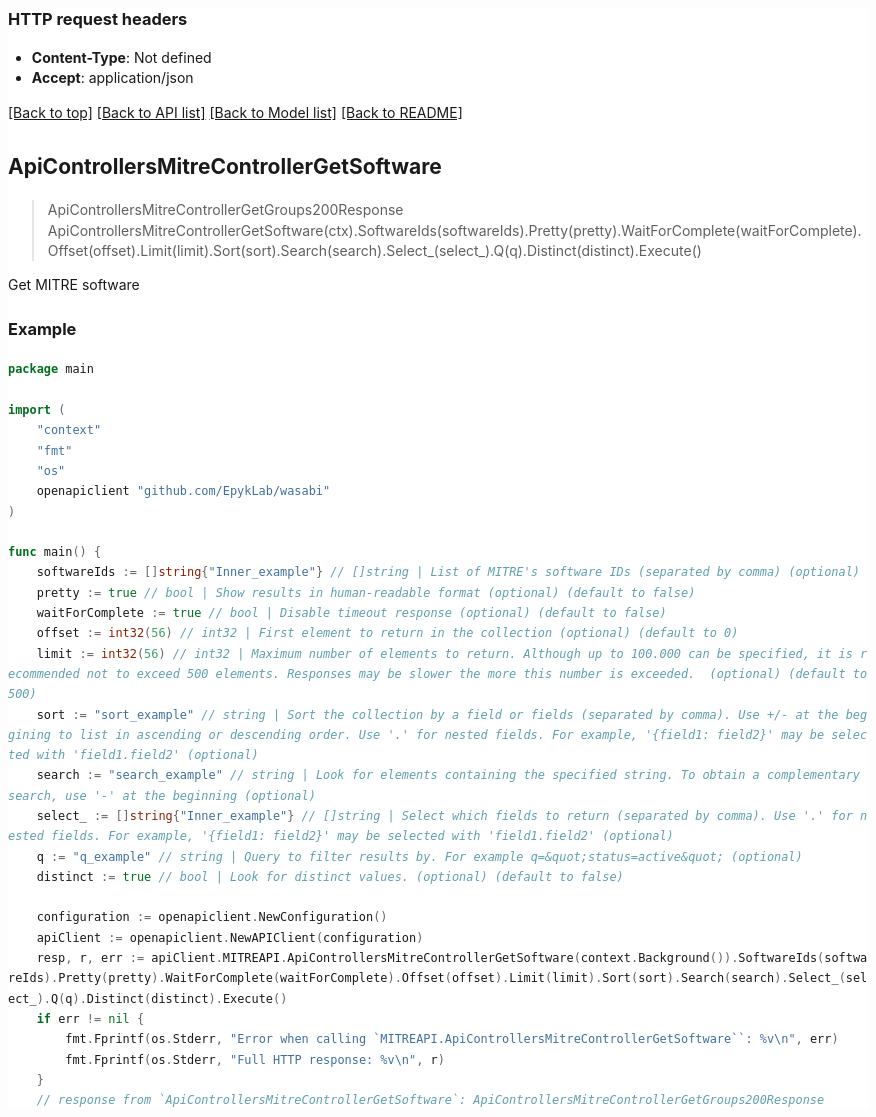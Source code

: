 ### HTTP request headers

- **Content-Type**: Not defined
- **Accept**: application/json

[[Back to top]](#) [[Back to API list]](../README.md#documentation-for-api-endpoints)
[[Back to Model list]](../README.md#documentation-for-models)
[[Back to README]](../README.md)


## ApiControllersMitreControllerGetSoftware

> ApiControllersMitreControllerGetGroups200Response ApiControllersMitreControllerGetSoftware(ctx).SoftwareIds(softwareIds).Pretty(pretty).WaitForComplete(waitForComplete).Offset(offset).Limit(limit).Sort(sort).Search(search).Select_(select_).Q(q).Distinct(distinct).Execute()

Get MITRE software



### Example

```go
package main

import (
	"context"
	"fmt"
	"os"
	openapiclient "github.com/EpykLab/wasabi"
)

func main() {
	softwareIds := []string{"Inner_example"} // []string | List of MITRE's software IDs (separated by comma) (optional)
	pretty := true // bool | Show results in human-readable format (optional) (default to false)
	waitForComplete := true // bool | Disable timeout response (optional) (default to false)
	offset := int32(56) // int32 | First element to return in the collection (optional) (default to 0)
	limit := int32(56) // int32 | Maximum number of elements to return. Although up to 100.000 can be specified, it is recommended not to exceed 500 elements. Responses may be slower the more this number is exceeded.  (optional) (default to 500)
	sort := "sort_example" // string | Sort the collection by a field or fields (separated by comma). Use +/- at the beggining to list in ascending or descending order. Use '.' for nested fields. For example, '{field1: field2}' may be selected with 'field1.field2' (optional)
	search := "search_example" // string | Look for elements containing the specified string. To obtain a complementary search, use '-' at the beginning (optional)
	select_ := []string{"Inner_example"} // []string | Select which fields to return (separated by comma). Use '.' for nested fields. For example, '{field1: field2}' may be selected with 'field1.field2' (optional)
	q := "q_example" // string | Query to filter results by. For example q=&quot;status=active&quot; (optional)
	distinct := true // bool | Look for distinct values. (optional) (default to false)

	configuration := openapiclient.NewConfiguration()
	apiClient := openapiclient.NewAPIClient(configuration)
	resp, r, err := apiClient.MITREAPI.ApiControllersMitreControllerGetSoftware(context.Background()).SoftwareIds(softwareIds).Pretty(pretty).WaitForComplete(waitForComplete).Offset(offset).Limit(limit).Sort(sort).Search(search).Select_(select_).Q(q).Distinct(distinct).Execute()
	if err != nil {
		fmt.Fprintf(os.Stderr, "Error when calling `MITREAPI.ApiControllersMitreControllerGetSoftware``: %v\n", err)
		fmt.Fprintf(os.Stderr, "Full HTTP response: %v\n", r)
	}
	// response from `ApiControllersMitreControllerGetSoftware`: ApiControllersMitreControllerGetGroups200Response
```